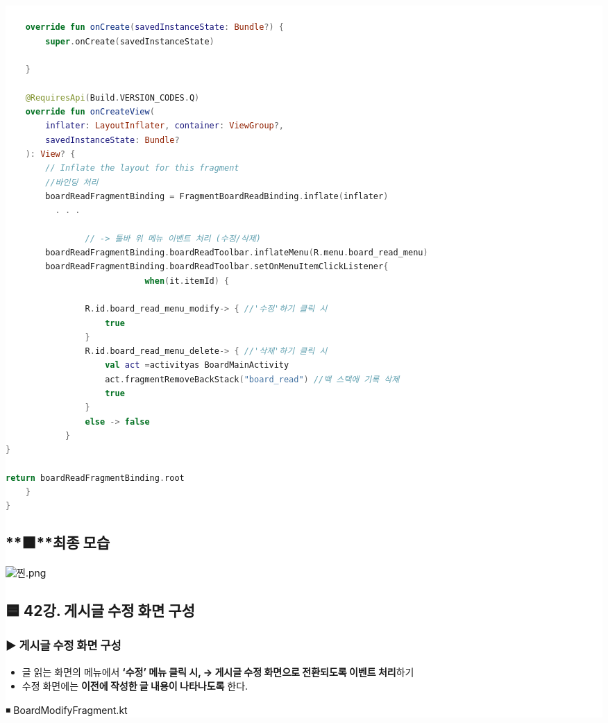 ```kotlin

    override fun onCreate(savedInstanceState: Bundle?) {
        super.onCreate(savedInstanceState)

    }

    @RequiresApi(Build.VERSION_CODES.Q)
    override fun onCreateView(
        inflater: LayoutInflater, container: ViewGroup?,
        savedInstanceState: Bundle?
    ): View? {
        // Inflate the layout for this fragment
        //바인딩 처리
        boardReadFragmentBinding = FragmentBoardReadBinding.inflate(inflater)
          . . . 

				// -> 툴바 위 메뉴 이벤트 처리 (수정/삭제)
        boardReadFragmentBinding.boardReadToolbar.inflateMenu(R.menu.board_read_menu)
        boardReadFragmentBinding.boardReadToolbar.setOnMenuItemClickListener{
							when(it.itemId) {
							
                R.id.board_read_menu_modify-> { //'수정'하기 클릭 시
                    true
                }
                R.id.board_read_menu_delete-> { //'삭제'하기 클릭 시 
                    val act =activityas BoardMainActivity
                    act.fragmentRemoveBackStack("board_read") //백 스택에 기록 삭제
                    true
                }
                else -> false
            }
}

return boardReadFragmentBinding.root
	}
}
```

## **🟧**최종 모습

![찐.png](https://s3-us-west-2.amazonaws.com/secure.notion-static.com/aa13abcb-d0e9-4922-8faa-dcfd48dfd0de/%EC%B0%90.png)

## 🟦 42강. 게시글 수정 화면 구성

### ▶️ 게시글 수정 화면 구성

- 글 읽는 화면의 메뉴에서 **‘수정’ 메뉴 클릭 시, → 게시글 수정 화면으로 전환되도록 이벤트 처리**하기
- 수정 화면에는 **이전에 작성한 글 내용이 나타나도록** 한다.

◾ BoardModifyFragment.kt
